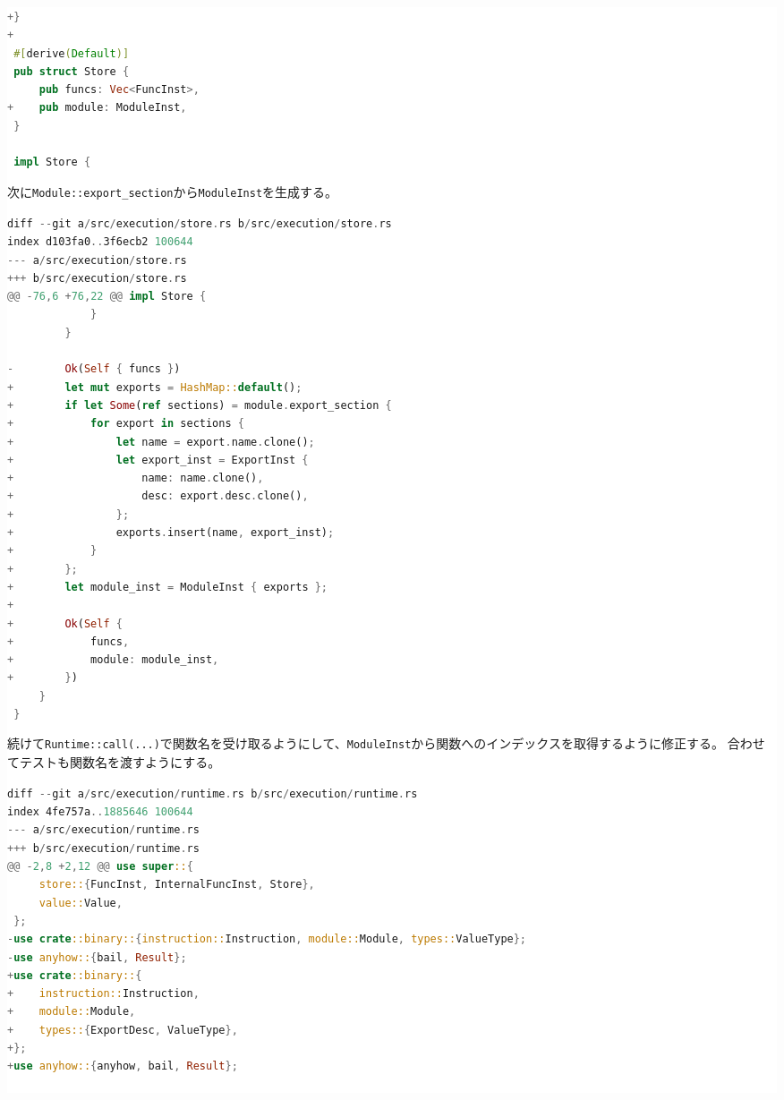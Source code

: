 ```diff:src/execution/store.rs
+}
+
 #[derive(Default)]
 pub struct Store {
     pub funcs: Vec<FuncInst>,
+    pub module: ModuleInst,
 }
 
 impl Store {
```

次に`Module::export_section`から`ModuleInst`を生成する。

```diff:src/execution/store.rs
diff --git a/src/execution/store.rs b/src/execution/store.rs
index d103fa0..3f6ecb2 100644
--- a/src/execution/store.rs
+++ b/src/execution/store.rs
@@ -76,6 +76,22 @@ impl Store {
             }
         }
 
-        Ok(Self { funcs })
+        let mut exports = HashMap::default();
+        if let Some(ref sections) = module.export_section {
+            for export in sections {
+                let name = export.name.clone();
+                let export_inst = ExportInst {
+                    name: name.clone(),
+                    desc: export.desc.clone(),
+                };
+                exports.insert(name, export_inst);
+            }
+        };
+        let module_inst = ModuleInst { exports };
+
+        Ok(Self {
+            funcs,
+            module: module_inst,
+        })
     }
 }
```

続けて`Runtime::call(...)`で関数名を受け取るようにして、`ModuleInst`から関数へのインデックスを取得するように修正する。
合わせてテストも関数名を渡すようにする。

```diff:src/execution/runtime.rs
diff --git a/src/execution/runtime.rs b/src/execution/runtime.rs
index 4fe757a..1885646 100644
--- a/src/execution/runtime.rs
+++ b/src/execution/runtime.rs
@@ -2,8 +2,12 @@ use super::{
     store::{FuncInst, InternalFuncInst, Store},
     value::Value,
 };
-use crate::binary::{instruction::Instruction, module::Module, types::ValueType};
-use anyhow::{bail, Result};
+use crate::binary::{
+    instruction::Instruction,
+    module::Module,
+    types::{ExportDesc, ValueType},
+};
+use anyhow::{anyhow, bail, Result};
 
```